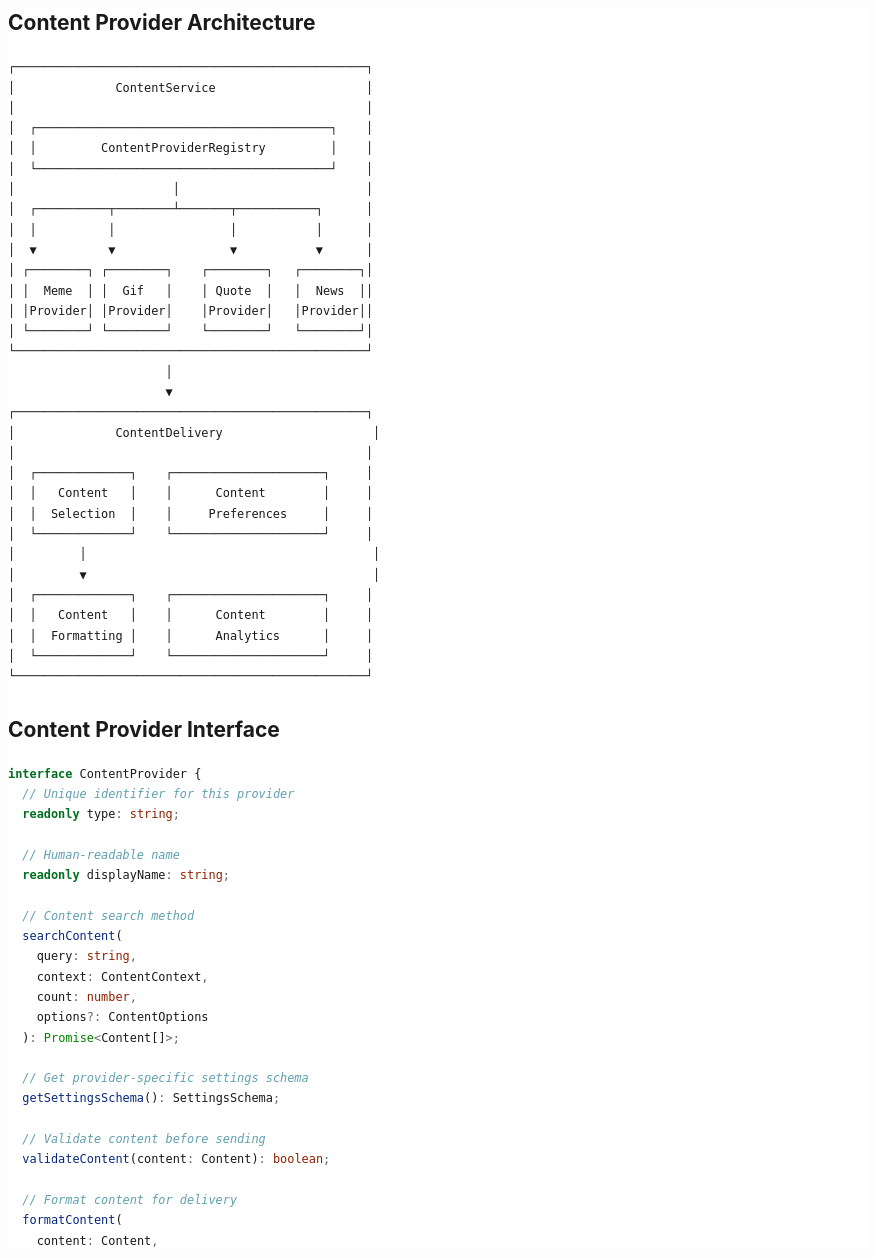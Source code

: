 ## Content Provider Architecture

```
┌─────────────────────────────────────────────────┐
│              ContentService                     │
│                                                 │
│  ┌─────────────────────────────────────────┐    │
│  │         ContentProviderRegistry         │    │
│  └─────────────────────────────────────────┘    │
│                      │                          │
│  ┌──────────┬────────┴───────┬───────────┐      │
│  │          │                │           │      │
│  ▼          ▼                ▼           ▼      │
│ ┌────────┐ ┌────────┐    ┌────────┐   ┌────────┐│
│ │  Meme  │ │  Gif   │    │ Quote  │   │  News  ││
│ │Provider│ │Provider│    │Provider│   │Provider││
│ └────────┘ └────────┘    └────────┘   └────────┘│
└─────────────────────────────────────────────────┘
                      │
                      ▼
┌─────────────────────────────────────────────────┐
│              ContentDelivery                     │
│                                                 │
│  ┌─────────────┐    ┌─────────────────────┐     │
│  │   Content   │    │      Content        │     │
│  │  Selection  │    │     Preferences     │     │
│  └─────────────┘    └─────────────────────┘     │
│         │                                        │
│         ▼                                        │
│  ┌─────────────┐    ┌─────────────────────┐     │
│  │   Content   │    │      Content        │     │
│  │  Formatting │    │      Analytics      │     │
│  └─────────────┘    └─────────────────────┘     │
└─────────────────────────────────────────────────┘
```

## Content Provider Interface

```typescript
interface ContentProvider {
  // Unique identifier for this provider
  readonly type: string;

  // Human-readable name
  readonly displayName: string;

  // Content search method
  searchContent(
    query: string,
    context: ContentContext,
    count: number,
    options?: ContentOptions
  ): Promise<Content[]>;

  // Get provider-specific settings schema
  getSettingsSchema(): SettingsSchema;

  // Validate content before sending
  validateContent(content: Content): boolean;

  // Format content for delivery
  formatContent(
    content: Content,
```